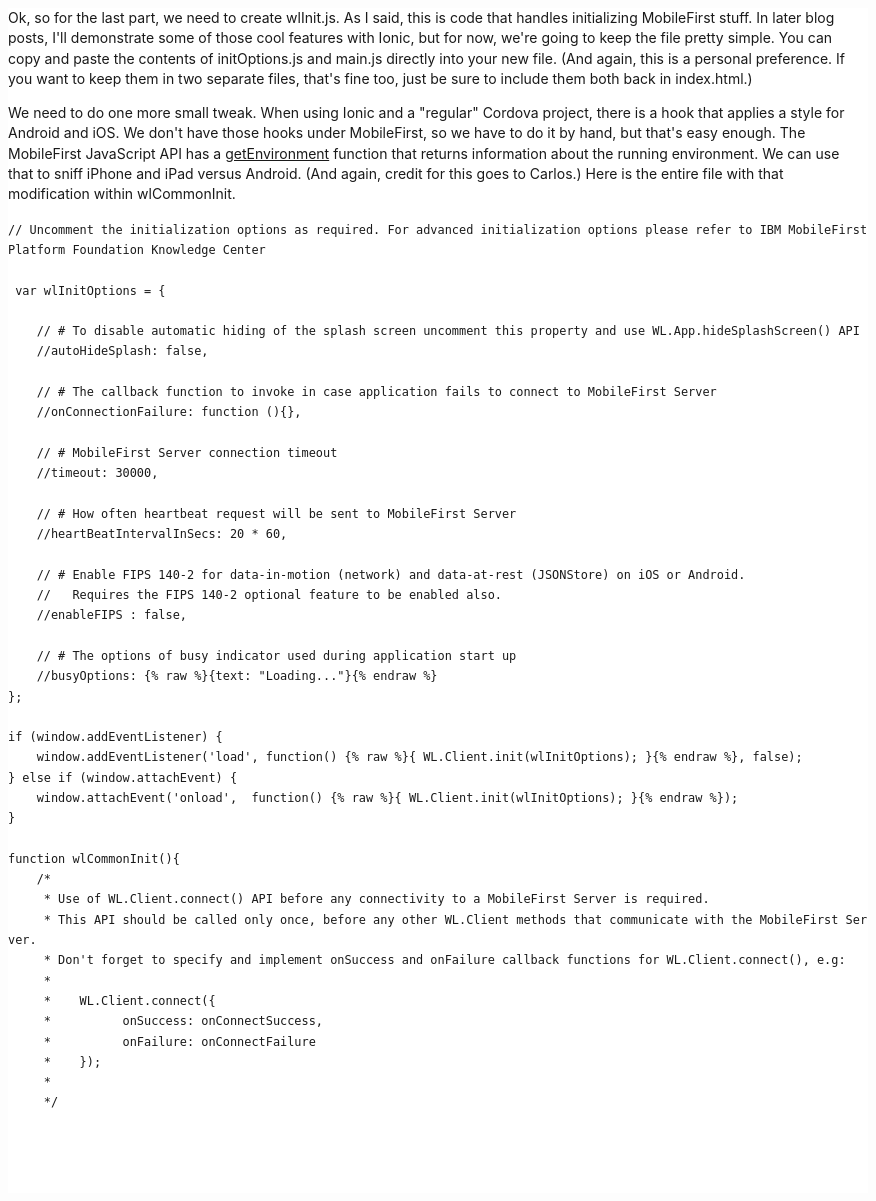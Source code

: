 Ok, so for the last part, we need to create wlInit.js. As I said, this is code that handles initializing MobileFirst stuff. In later blog posts, I'll demonstrate some of those cool features with Ionic, but for now, we're going to keep the file pretty simple. You can copy and paste the contents of initOptions.js and main.js directly into your new file. (And again, this is a personal preference. If you want to keep them in two separate files, that's fine too, just be sure to include them both back in index.html.) 

We need to do one more small tweak. When using Ionic and a "regular" Cordova project, there is a hook that applies a style for Android and iOS. We don't have those hooks under MobileFirst, so we have to do it by hand, but that's easy enough. The MobileFirst JavaScript API has a <a href="http://www-01.ibm.com/support/knowledgecenter/SSHS8R_6.3.0/com.ibm.worklight.apiref.doc/html/refjavascript-client/html/WL.Client.html%23getEnvironment">getEnvironment</a> function that returns information about the running environment. We can use that to sniff iPhone and iPad versus Android. (And again, credit for this goes to Carlos.) Here is the entire file with that modification within wlCommonInit.

<pre><code class="language-javascript">&#x2F;&#x2F; Uncomment the initialization options as required. For advanced initialization options please refer to IBM MobileFirst Platform Foundation Knowledge Center 
 
 var wlInitOptions = {
	
	&#x2F;&#x2F; # To disable automatic hiding of the splash screen uncomment this property and use WL.App.hideSplashScreen() API
	&#x2F;&#x2F;autoHideSplash: false,
		 
	&#x2F;&#x2F; # The callback function to invoke in case application fails to connect to MobileFirst Server
	&#x2F;&#x2F;onConnectionFailure: function (){},
	
	&#x2F;&#x2F; # MobileFirst Server connection timeout
	&#x2F;&#x2F;timeout: 30000,
	
	&#x2F;&#x2F; # How often heartbeat request will be sent to MobileFirst Server
	&#x2F;&#x2F;heartBeatIntervalInSecs: 20 * 60,
	
	&#x2F;&#x2F; # Enable FIPS 140-2 for data-in-motion (network) and data-at-rest (JSONStore) on iOS or Android.
	&#x2F;&#x2F;   Requires the FIPS 140-2 optional feature to be enabled also.
	&#x2F;&#x2F;enableFIPS : false,
	
	&#x2F;&#x2F; # The options of busy indicator used during application start up
	&#x2F;&#x2F;busyOptions: {% raw %}{text: &quot;Loading...&quot;}{% endraw %}
};

if (window.addEventListener) {
	window.addEventListener(&#x27;load&#x27;, function() {% raw %}{ WL.Client.init(wlInitOptions); }{% endraw %}, false);
} else if (window.attachEvent) {
	window.attachEvent(&#x27;onload&#x27;,  function() {% raw %}{ WL.Client.init(wlInitOptions); }{% endraw %});
}

function wlCommonInit(){
	&#x2F;*
	 * Use of WL.Client.connect() API before any connectivity to a MobileFirst Server is required. 
	 * This API should be called only once, before any other WL.Client methods that communicate with the MobileFirst Server.
	 * Don&#x27;t forget to specify and implement onSuccess and onFailure callback functions for WL.Client.connect(), e.g:
	 *    
	 *    WL.Client.connect({
	 *    		onSuccess: onConnectSuccess,
	 *    		onFailure: onConnectFailure
	 *    });
	 *     
	 *&#x2F;
	